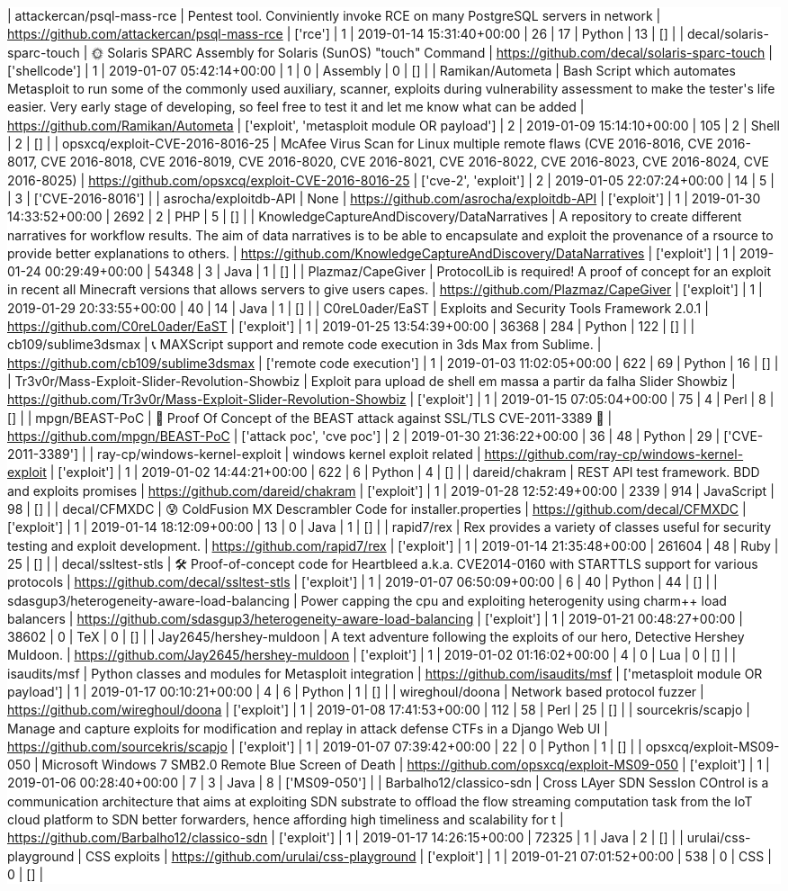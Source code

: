 | attackercan/psql-mass-rce | Pentest tool. Conviniently invoke RCE on many PostgreSQL servers in network | https://github.com/attackercan/psql-mass-rce | ['rce'] | 1 | 2019-01-14 15:31:40+00:00 | 26 | 17 | Python | 13 | [] |
| decal/solaris-sparc-touch | :sun_with_face: Solaris SPARC Assembly for Solaris (SunOS) "touch" Command | https://github.com/decal/solaris-sparc-touch | ['shellcode'] | 1 | 2019-01-07 05:42:14+00:00 | 1 | 0 | Assembly | 0 | [] |
| Ramikan/Autometa | Bash Script which automates Metasploit to run some of the commonly used auxiliary, scanner, exploits during vulnerability assessment to make the tester's life easier. Very early stage of developing, so feel free to test it and let me know what can be added | https://github.com/Ramikan/Autometa | ['exploit', 'metasploit module OR payload'] | 2 | 2019-01-09 15:14:10+00:00 | 105 | 2 | Shell | 2 | [] |
| opsxcq/exploit-CVE-2016-8016-25 | McAfee Virus Scan for Linux multiple remote flaws (CVE 2016-8016, CVE 2016-8017, CVE 2016-8018, CVE 2016-8019, CVE 2016-8020, CVE 2016-8021, CVE 2016-8022, CVE 2016-8023, CVE 2016-8024, CVE 2016-8025) | https://github.com/opsxcq/exploit-CVE-2016-8016-25 | ['cve-2', 'exploit'] | 2 | 2019-01-05 22:07:24+00:00 | 14 | 5 | | 3 | ['CVE-2016-8016'] |
| asrocha/exploitdb-API | None | https://github.com/asrocha/exploitdb-API | ['exploit'] | 1 | 2019-01-30 14:33:52+00:00 | 2692 | 2 | PHP | 5 | [] |
| KnowledgeCaptureAndDiscovery/DataNarratives | A repository to create different narratives for workflow results. The aim of data narratives is to be able to encapsulate and exploit the provenance of a rsource to provide better explanations to others. | https://github.com/KnowledgeCaptureAndDiscovery/DataNarratives | ['exploit'] | 1 | 2019-01-24 00:29:49+00:00 | 54348 | 3 | Java | 1 | [] |
| Plazmaz/CapeGiver | ProtocolLib is required! A proof of concept for an exploit in recent all Minecraft versions that allows servers to give users capes. | https://github.com/Plazmaz/CapeGiver | ['exploit'] | 1 | 2019-01-29 20:33:55+00:00 | 40 | 14 | Java | 1 | [] |
| C0reL0ader/EaST | Exploits and Security Tools Framework 2.0.1 | https://github.com/C0reL0ader/EaST | ['exploit'] | 1 | 2019-01-25 13:54:39+00:00 | 36368 | 284 | Python | 122 | [] |
| cb109/sublime3dsmax | :telephone_receiver: MAXScript support and remote code execution in 3ds Max from Sublime. | https://github.com/cb109/sublime3dsmax | ['remote code execution'] | 1 | 2019-01-03 11:02:05+00:00 | 622 | 69 | Python | 16 | [] |
| Tr3v0r/Mass-Exploit-Slider-Revolution-Showbiz | Exploit para upload de shell em massa a partir da falha Slider Showbiz | https://github.com/Tr3v0r/Mass-Exploit-Slider-Revolution-Showbiz | ['exploit'] | 1 | 2019-01-15 07:05:04+00:00 | 75 | 4 | Perl | 8 | [] |
| mpgn/BEAST-PoC | :muscle: Proof Of Concept of the BEAST attack against SSL/TLS CVE-2011-3389 :muscle: | https://github.com/mpgn/BEAST-PoC | ['attack poc', 'cve poc'] | 2 | 2019-01-30 21:36:22+00:00 | 36 | 48 | Python | 29 | ['CVE-2011-3389'] |
| ray-cp/windows-kernel-exploit | windows kernel exploit related | https://github.com/ray-cp/windows-kernel-exploit | ['exploit'] | 1 | 2019-01-02 14:44:21+00:00 | 622 | 6 | Python | 4 | [] |
| dareid/chakram | REST API test framework. BDD and exploits promises | https://github.com/dareid/chakram | ['exploit'] | 1 | 2019-01-28 12:52:49+00:00 | 2339 | 914 | JavaScript | 98 | [] |
| decal/CFMXDC | :cold_sweat: ColdFusion MX Descrambler Code for installer.properties | https://github.com/decal/CFMXDC | ['exploit'] | 1 | 2019-01-14 18:12:09+00:00 | 13 | 0 | Java | 1 | [] |
| rapid7/rex | Rex provides a variety of classes useful for security testing and exploit development. | https://github.com/rapid7/rex | ['exploit'] | 1 | 2019-01-14 21:35:48+00:00 | 261604 | 48 | Ruby | 25 | [] |
| decal/ssltest-stls | :hammer_and_wrench: Proof-of-concept code for Heartbleed a.k.a. CVE2014-0160 with STARTTLS support for various protocols | https://github.com/decal/ssltest-stls | ['exploit'] | 1 | 2019-01-07 06:50:09+00:00 | 6 | 40 | Python | 44 | [] |
| sdasgup3/heterogeneity-aware-load-balancing | Power capping the cpu and exploiting heterogenity using charm++ load balancers | https://github.com/sdasgup3/heterogeneity-aware-load-balancing | ['exploit'] | 1 | 2019-01-21 00:48:27+00:00 | 38602 | 0 | TeX | 0 | [] |
| Jay2645/hershey-muldoon | A text adventure following the exploits of our hero, Detective Hershey Muldoon. | https://github.com/Jay2645/hershey-muldoon | ['exploit'] | 1 | 2019-01-02 01:16:02+00:00 | 4 | 0 | Lua | 0 | [] |
| isaudits/msf | Python classes and modules for Metasploit integration | https://github.com/isaudits/msf | ['metasploit module OR payload'] | 1 | 2019-01-17 00:10:21+00:00 | 4 | 6 | Python | 1 | [] |
| wireghoul/doona | Network based protocol fuzzer | https://github.com/wireghoul/doona | ['exploit'] | 1 | 2019-01-08 17:41:53+00:00 | 112 | 58 | Perl | 25 | [] |
| sourcekris/scapjo | Manage and capture exploits for modification and replay in attack defense CTFs in a Django Web UI | https://github.com/sourcekris/scapjo | ['exploit'] | 1 | 2019-01-07 07:39:42+00:00 | 22 | 0 | Python | 1 | [] |
| opsxcq/exploit-MS09-050 | Microsoft Windows 7 SMB2.0 Remote Blue Screen of Death | https://github.com/opsxcq/exploit-MS09-050 | ['exploit'] | 1 | 2019-01-06 00:28:40+00:00 | 7 | 3 | Java | 8 | ['MS09-050'] |
| Barbalho12/classico-sdn | Cross LAyer SDN SessIon COntrol is a communication architecture that aims at exploiting SDN substrate to offload the flow streaming computation task from the IoT cloud platform to SDN better forwarders, hence affording high timeliness and scalability for t | https://github.com/Barbalho12/classico-sdn | ['exploit'] | 1 | 2019-01-17 14:26:15+00:00 | 72325 | 1 | Java | 2 | [] |
| urulai/css-playground | CSS exploits | https://github.com/urulai/css-playground | ['exploit'] | 1 | 2019-01-21 07:01:52+00:00 | 538 | 0 | CSS | 0 | [] |